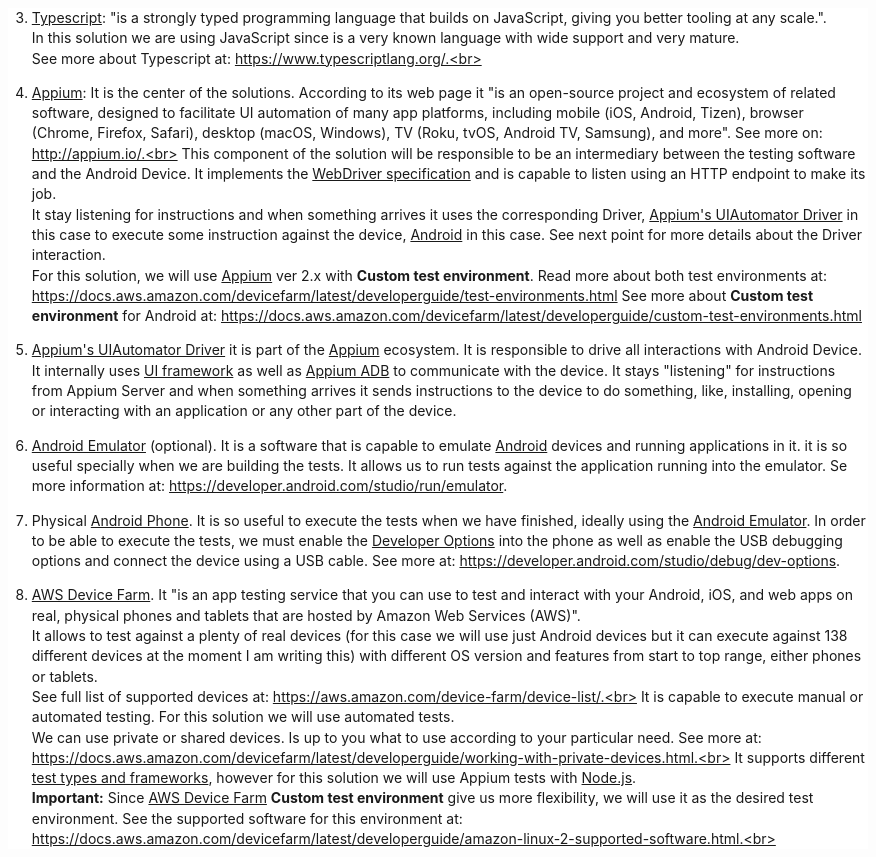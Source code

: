 3. [Typescript](https://www.typescriptlang.org/): "is a strongly typed programming language that builds on JavaScript, giving you better tooling at any scale.".<br>
In this solution we are using JavaScript since is a very known language with wide support and very mature.<br>
See more about Typescript at: https://www.typescriptlang.org/.<br>

4. [Appium](http://appium.io/): It is the center of the solutions. According to its web page it "is an open-source project and ecosystem of related software, designed to facilitate UI automation of many app platforms, including mobile (iOS, Android, Tizen), browser (Chrome, Firefox, Safari), desktop (macOS, Windows), TV (Roku, tvOS, Android TV, Samsung), and more". See more on: http://appium.io/.<br>
This component of the solution will be responsible to be an intermediary between the testing software and the Android Device. It implements the [WebDriver specification](https://w3c.github.io/webdriver/webdriver-spec.html) and is capable to listen using an HTTP endpoint to make its job.<br>
It stay listening for instructions and when something arrives it uses the corresponding Driver, [Appium's UIAutomator Driver](https://github.com/appium/appium-uiautomator2-driver) in this case to execute some instruction against the device, [Android](https://www.android.com/what-is-android/) in this case. See next point for more details about the Driver interaction.<br>
For this solution, we will use [Appium](http://appium.io/) ver 2.x with **Custom test environment**.
Read more about both test environments at: https://docs.aws.amazon.com/devicefarm/latest/developerguide/test-environments.html
See more about **Custom test environment** for Android at: https://docs.aws.amazon.com/devicefarm/latest/developerguide/custom-test-environments.html

5. [Appium's UIAutomator Driver](https://github.com/appium/appium-uiautomator2-driver) it is part of the [Appium](http://appium.io/) ecosystem. It is responsible to drive all interactions with Android Device. It internally uses [UI framework](https://developer.android.com/training/testing/ui-automator) as well as [Appium ADB](https://github.com/appium/appium-adb) to communicate with the device. It stays "listening" for instructions from Appium Server and when something arrives it sends instructions to the device to do something, like, installing, opening or interacting with an application or any other part of the device.

6. [Android Emulator](https://developer.android.com/studio/run/emulator) (optional). It is a software that is capable to emulate [Android](https://www.android.com/what-is-android/) devices and running applications in it. it is so useful specially when we are building the tests. It allows us to run tests against the application running into the emulator.
Se more information at: https://developer.android.com/studio/run/emulator.

7. Physical [Android Phone](https://www.android.com/what-is-android/). It is so useful to execute the tests when we have finished, ideally using the [Android Emulator](https://developer.android.com/studio/run/emulator). In order to be able to execute the tests, we must enable the [Developer Options](https://developer.android.com/studio/debug/dev-options) into the phone as well as enable the USB debugging options and connect the device using a USB cable. See more at: https://developer.android.com/studio/debug/dev-options.

8. [AWS Device Farm](https://aws.amazon.com/device-farm/). It "is an app testing service that you can use to test and interact with your Android, iOS, and web apps on real, physical phones and tablets that are hosted by Amazon Web Services (AWS)".<br>
It allows to test against a plenty of real devices (for this case we will use just Android devices but it can execute against 138 different devices at the moment I am writing this) with different OS version and features from start to top range, either phones or tablets.<br>
See full list of supported devices at: https://aws.amazon.com/device-farm/device-list/.<br>
It is capable to execute manual or automated testing. For this solution we will use automated tests.<br>
We can use private or shared devices. Is up to you what to use according to your particular need. See more at: https://docs.aws.amazon.com/devicefarm/latest/developerguide/working-with-private-devices.html.<br>
It supports different [test types and frameworks](https://docs.aws.amazon.com/devicefarm/latest/developerguide/test-types.html), however for this solution we will use Appium tests with [Node.js](https://nodejs.org/).<br>
**Important:**
Since [AWS Device Farm](https://aws.amazon.com/device-farm/) **Custom test environment** give us more flexibility, we will use it as the desired test environment. See the supported software for this environment at: https://docs.aws.amazon.com/devicefarm/latest/developerguide/amazon-linux-2-supported-software.html.<br>